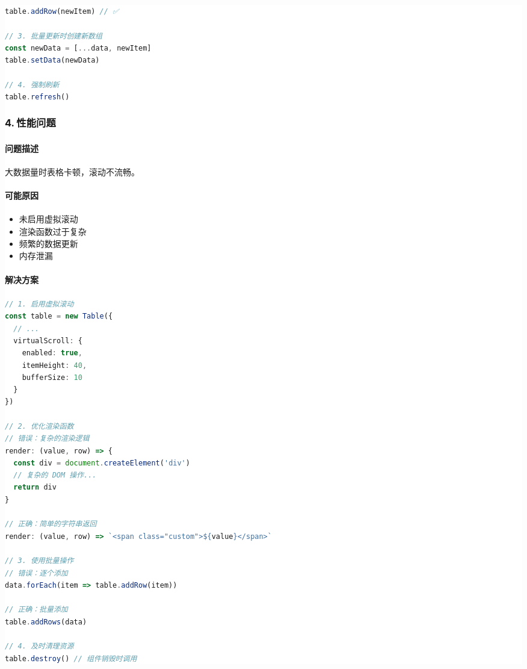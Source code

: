 ```typescript
table.addRow(newItem) // ✅

// 3. 批量更新时创建新数组
const newData = [...data, newItem]
table.setData(newData)

// 4. 强制刷新
table.refresh()
```

### 4. 性能问题

#### 问题描述
大数据量时表格卡顿，滚动不流畅。

#### 可能原因
- 未启用虚拟滚动
- 渲染函数过于复杂
- 频繁的数据更新
- 内存泄漏

#### 解决方案

```typescript
// 1. 启用虚拟滚动
const table = new Table({
  // ...
  virtualScroll: {
    enabled: true,
    itemHeight: 40,
    bufferSize: 10
  }
})

// 2. 优化渲染函数
// 错误：复杂的渲染逻辑
render: (value, row) => {
  const div = document.createElement('div')
  // 复杂的 DOM 操作...
  return div
}

// 正确：简单的字符串返回
render: (value, row) => `<span class="custom">${value}</span>`

// 3. 使用批量操作
// 错误：逐个添加
data.forEach(item => table.addRow(item))

// 正确：批量添加
table.addRows(data)

// 4. 及时清理资源
table.destroy() // 组件销毁时调用
```
